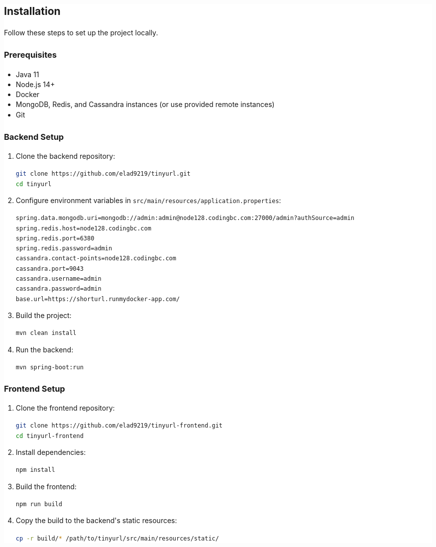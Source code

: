 ## Installation
Follow these steps to set up the project locally.

### Prerequisites
- Java 11
- Node.js 14+
- Docker
- MongoDB, Redis, and Cassandra instances (or use provided remote instances)
- Git

### Backend Setup
1. Clone the backend repository:
   ```bash
   git clone https://github.com/elad9219/tinyurl.git
   cd tinyurl
   ```
2. Configure environment variables in `src/main/resources/application.properties`:
   ```properties
   spring.data.mongodb.uri=mongodb://admin:admin@node128.codingbc.com:27000/admin?authSource=admin
   spring.redis.host=node128.codingbc.com
   spring.redis.port=6380
   spring.redis.password=admin
   cassandra.contact-points=node128.codingbc.com
   cassandra.port=9043
   cassandra.username=admin
   cassandra.password=admin
   base.url=https://shorturl.runmydocker-app.com/
   ```
3. Build the project:
   ```bash
   mvn clean install
   ```
4. Run the backend:
   ```bash
   mvn spring-boot:run
   ```

### Frontend Setup
1. Clone the frontend repository:
   ```bash
   git clone https://github.com/elad9219/tinyurl-frontend.git
   cd tinyurl-frontend
   ```
2. Install dependencies:
   ```bash
   npm install
   ```
3. Build the frontend:
   ```bash
   npm run build
   ```
4. Copy the build to the backend's static resources:
   ```bash
   cp -r build/* /path/to/tinyurl/src/main/resources/static/
   ```
